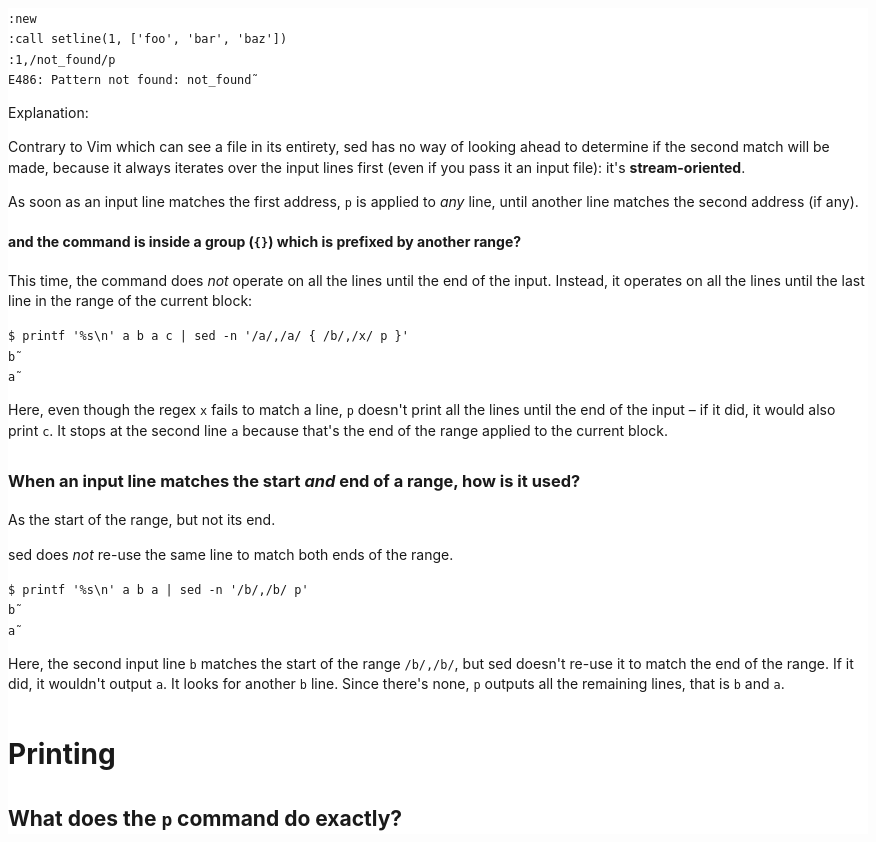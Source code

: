     :new
    :call setline(1, ['foo', 'bar', 'baz'])
    :1,/not_found/p
    E486: Pattern not found: not_found˜

Explanation:

Contrary to Vim which can see a file  in its entirety, sed has no way of looking
ahead to determine if the second match  will be made, because it always iterates
over  the  input  lines  first  (even  if you  pass  it  an  input  file):  it's
**stream-oriented**.

As soon  as an input  line matches  the first address,  `p` is applied  to *any*
line, until another line matches the second address (if any).

#### and the command is inside a group (`{}`) which is prefixed by another range?

This time, the command does *not* operate on  all the lines until the end of the
input.
Instead, it operates  on all the lines until  the last line in the  range of the
current block:

    $ printf '%s\n' a b a c | sed -n '/a/,/a/ { /b/,/x/ p }'
    b˜
    a˜

Here, even though the regex `x` fails to match a line, `p` doesn't print all the
lines until the end of the input – if it did, it would also print `c`.
It stops at the  second line `a` because that's the end of  the range applied to
the current block.

##
### When an input line matches the start *and* end of a range, how is it used?

As the start of the range, but not its end.

sed does *not* re-use the same line to match both ends of the range.

    $ printf '%s\n' a b a | sed -n '/b/,/b/ p'
    b˜
    a˜

Here, the second  input line `b` matches  the start of the  range `/b/,/b/`, but
sed doesn't re-use it to match the end of the range.
If it did, it wouldn't output `a`.
It looks for another `b` line.
Since there's none, `p` outputs all the remaining lines, that is `b` and `a`.

####
# Printing
## What does the `p` command do exactly?
